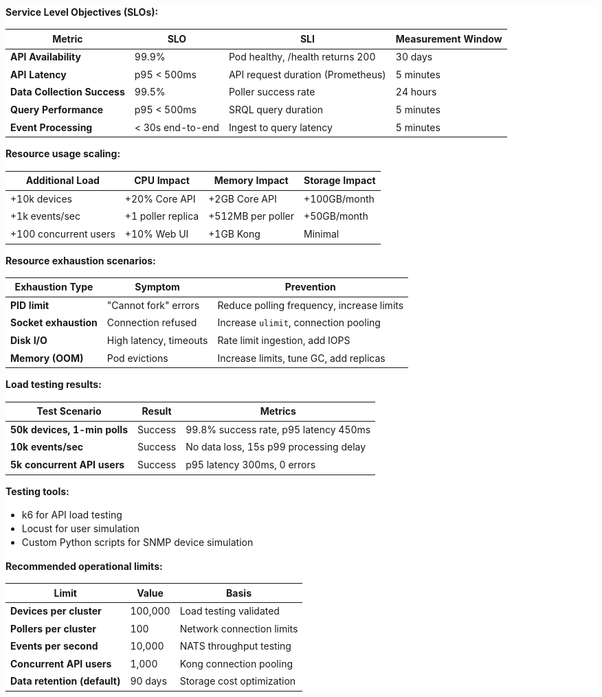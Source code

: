 **Service Level Objectives (SLOs):**

| Metric | SLO | SLI | Measurement Window |
|--------|-----|-----|-------------------|
| **API Availability** | 99.9% | Pod healthy, /health returns 200 | 30 days |
| **API Latency** | p95 < 500ms | API request duration (Prometheus) | 5 minutes |
| **Data Collection Success** | 99.5% | Poller success rate | 24 hours |
| **Query Performance** | p95 < 500ms | SRQL query duration | 5 minutes |
| **Event Processing** | < 30s end-to-end | Ingest to query latency | 5 minutes |

**Resource usage scaling:**

| Additional Load | CPU Impact | Memory Impact | Storage Impact |
|----------------|-----------|---------------|----------------|
| +10k devices | +20% Core API | +2GB Core API | +100GB/month |
| +1k events/sec | +1 poller replica | +512MB per poller | +50GB/month |
| +100 concurrent users | +10% Web UI | +1GB Kong | Minimal |

**Resource exhaustion scenarios:**

| Exhaustion Type | Symptom | Prevention |
|-----------------|---------|------------|
| **PID limit** | "Cannot fork" errors | Reduce polling frequency, increase limits |
| **Socket exhaustion** | Connection refused | Increase `ulimit`, connection pooling |
| **Disk I/O** | High latency, timeouts | Rate limit ingestion, add IOPS |
| **Memory (OOM)** | Pod evictions | Increase limits, tune GC, add replicas |

**Load testing results:**

| Test Scenario | Result | Metrics |
|---------------|--------|---------|
| **50k devices, 1-min polls** | Success | 99.8% success rate, p95 latency 450ms |
| **10k events/sec** | Success | No data loss, 15s p99 processing delay |
| **5k concurrent API users** | Success | p95 latency 300ms, 0 errors |

**Testing tools:**
- k6 for API load testing
- Locust for user simulation
- Custom Python scripts for SNMP device simulation

**Recommended operational limits:**

| Limit | Value | Basis |
|-------|-------|-------|
| **Devices per cluster** | 100,000 | Load testing validated |
| **Pollers per cluster** | 100 | Network connection limits |
| **Events per second** | 10,000 | NATS throughput testing |
| **Concurrent API users** | 1,000 | Kong connection pooling |
| **Data retention (default)** | 90 days | Storage cost optimization |
